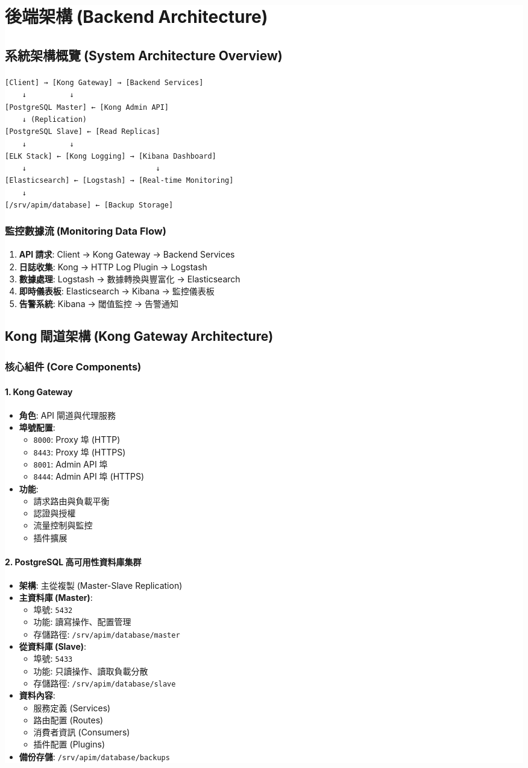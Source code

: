 # 後端架構 (Backend Architecture)

## 系統架構概覽 (System Architecture Overview)

```
[Client] → [Kong Gateway] → [Backend Services]
    ↓          ↓
[PostgreSQL Master] ← [Kong Admin API]
    ↓ (Replication)
[PostgreSQL Slave] ← [Read Replicas]
    ↓          ↓
[ELK Stack] ← [Kong Logging] → [Kibana Dashboard]
    ↓                              ↓
[Elasticsearch] ← [Logstash] → [Real-time Monitoring]
    ↓
[/srv/apim/database] ← [Backup Storage]
```

### 監控數據流 (Monitoring Data Flow)
1. **API 請求**: Client → Kong Gateway → Backend Services
2. **日誌收集**: Kong → HTTP Log Plugin → Logstash
3. **數據處理**: Logstash → 數據轉換與豐富化 → Elasticsearch
4. **即時儀表板**: Elasticsearch → Kibana → 監控儀表板
5. **告警系統**: Kibana → 閾值監控 → 告警通知

## Kong 閘道架構 (Kong Gateway Architecture)

### 核心組件 (Core Components)

#### 1. Kong Gateway
- **角色**: API 閘道與代理服務
- **埠號配置**:
  - `8000`: Proxy 埠 (HTTP)
  - `8443`: Proxy 埠 (HTTPS)
  - `8001`: Admin API 埠
  - `8444`: Admin API 埠 (HTTPS)
- **功能**:
  - 請求路由與負載平衡
  - 認證與授權
  - 流量控制與監控
  - 插件擴展

#### 2. PostgreSQL 高可用性資料庫集群
- **架構**: 主從複製 (Master-Slave Replication)
- **主資料庫 (Master)**:
  - 埠號: `5432`
  - 功能: 讀寫操作、配置管理
  - 存儲路徑: `/srv/apim/database/master`
- **從資料庫 (Slave)**:
  - 埠號: `5433`
  - 功能: 只讀操作、讀取負載分散
  - 存儲路徑: `/srv/apim/database/slave`
- **資料內容**:
  - 服務定義 (Services)
  - 路由配置 (Routes)
  - 消費者資訊 (Consumers)
  - 插件配置 (Plugins)
- **備份存儲**: `/srv/apim/database/backups`
